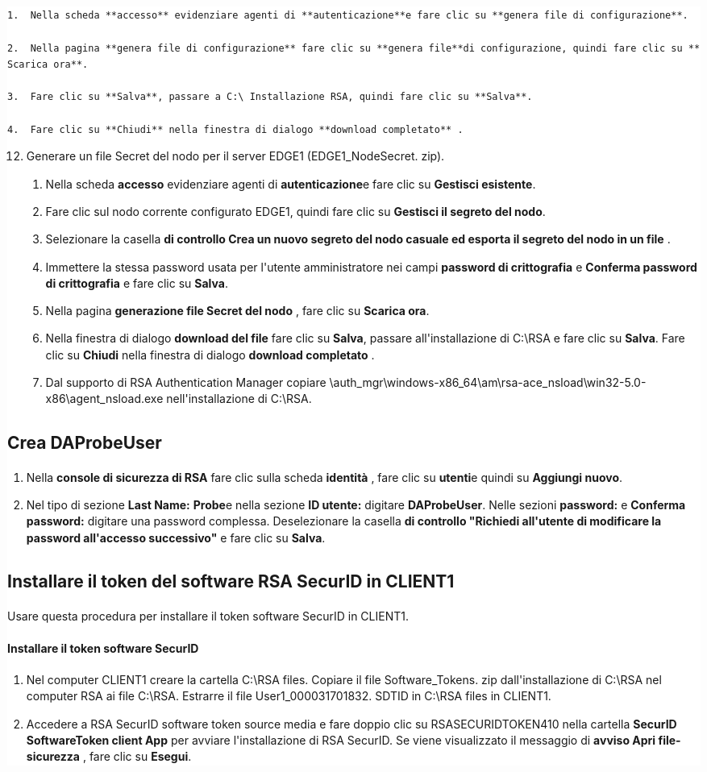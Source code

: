     1.  Nella scheda **accesso** evidenziare agenti di **autenticazione**e fare clic su **genera file di configurazione**.  
  
    2.  Nella pagina **genera file di configurazione** fare clic su **genera file**di configurazione, quindi fare clic su **Scarica ora**.  
  
    3.  Fare clic su **Salva**, passare a C:\ Installazione RSA, quindi fare clic su **Salva**.  
  
    4.  Fare clic su **Chiudi** nella finestra di dialogo **download completato** .  
  
12. Generare un file Secret del nodo per il server EDGE1 (EDGE1_NodeSecret. zip).  
  
    1.  Nella scheda **accesso** evidenziare agenti di **autenticazione**e fare clic su **Gestisci esistente**.  
  
    2.  Fare clic sul nodo corrente configurato EDGE1, quindi fare clic su **Gestisci il segreto del nodo**.  
  
    3.  Selezionare la casella **di controllo Crea un nuovo segreto del nodo casuale ed esporta il segreto del nodo in un file** .  
  
    4.  Immettere la stessa password usata per l'utente amministratore nei campi **password di crittografia** e **Conferma password di crittografia** e fare clic su **Salva**.  
  
    5.  Nella pagina **generazione file Secret del nodo** , fare clic su **Scarica ora**.  
  
    6.  Nella finestra di dialogo **download del file** fare clic su **Salva**, passare all'installazione di C:\RSA e fare clic su **Salva**. Fare clic su **Chiudi** nella finestra di dialogo **download completato** .  
  
    7.  Dal supporto di RSA Authentication Manager copiare \auth_mgr\windows-x86_64\am\rsa-ace_nsload\win32-5.0-x86\agent_nsload.exe nell'installazione di C:\RSA.  
  
## <a name="BKMK_DAProbeUser"></a>Crea DAProbeUser  
  
1.  Nella **console di sicurezza di RSA** fare clic sulla scheda **identità** , fare clic su **utenti**e quindi su **Aggiungi nuovo**.  
  
2.  Nel tipo di sezione **Last Name:** **Probe**e nella sezione **ID utente:** digitare **DAProbeUser**. Nelle sezioni **password:** e **Conferma password:** digitare una password complessa. Deselezionare la casella **di controllo "Richiedi all'utente di modificare la password all'accesso successivo"** e fare clic su **Salva**.  
  
## <a name="InstToken"></a>Installare il token del software RSA SecurID in CLIENT1  
Usare questa procedura per installare il token software SecurID in CLIENT1.  
  
#### <a name="install-securid-software-token"></a>Installare il token software SecurID  
  
1.  Nel computer CLIENT1 creare la cartella C:\RSA files. Copiare il file Software_Tokens. zip dall'installazione di C:\RSA nel computer RSA ai file C:\RSA. Estrarre il file User1_000031701832. SDTID in C:\RSA files in CLIENT1.  
  
2.  Accedere a RSA SecurID software token source media e fare doppio clic su RSASECURIDTOKEN410 nella cartella **SecurID SoftwareToken client App** per avviare l'installazione di RSA SecurID. Se viene visualizzato il messaggio di **avviso Apri file-sicurezza** , fare clic su **Esegui**.  
  